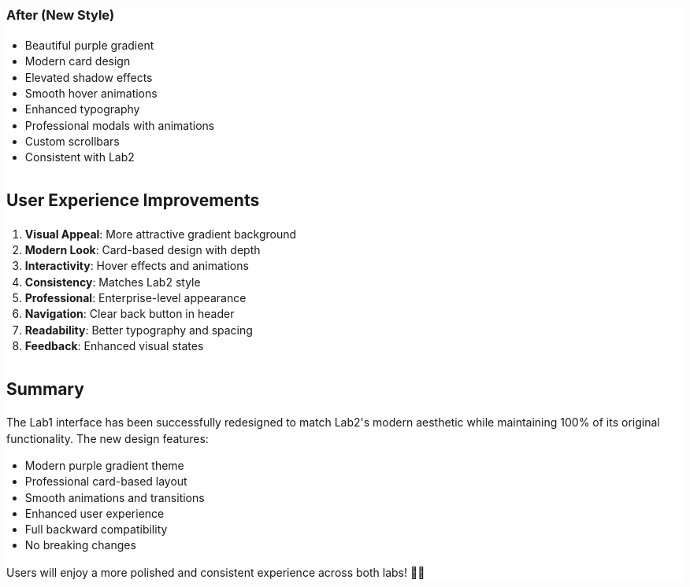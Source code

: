 ### After (New Style)
- Beautiful purple gradient
- Modern card design
- Elevated shadow effects
- Smooth hover animations
- Enhanced typography
- Professional modals with animations
- Custom scrollbars
- Consistent with Lab2

## User Experience Improvements

1. **Visual Appeal**: More attractive gradient background
2. **Modern Look**: Card-based design with depth
3. **Interactivity**: Hover effects and animations
4. **Consistency**: Matches Lab2 style
5. **Professional**: Enterprise-level appearance
6. **Navigation**: Clear back button in header
7. **Readability**: Better typography and spacing
8. **Feedback**: Enhanced visual states

## Summary

The Lab1 interface has been successfully redesigned to match Lab2's modern aesthetic while maintaining 100% of its original functionality. The new design features:

- Modern purple gradient theme
- Professional card-based layout
- Smooth animations and transitions
- Enhanced user experience
- Full backward compatibility
- No breaking changes

Users will enjoy a more polished and consistent experience across both labs! 🎨✨
